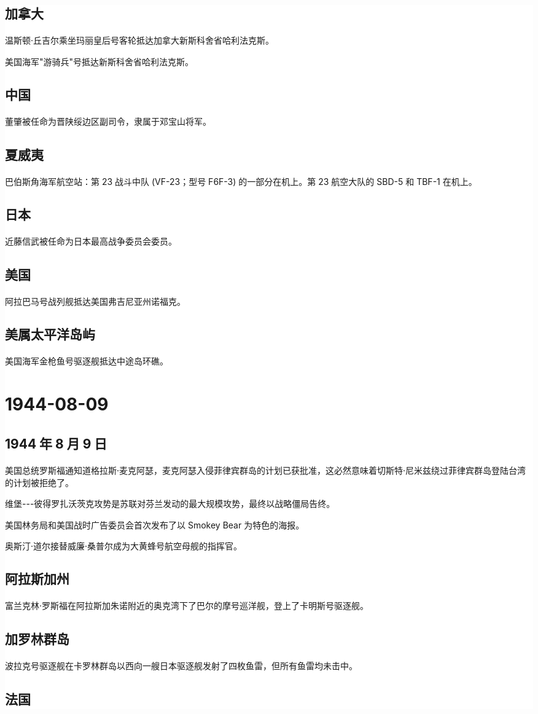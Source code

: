 ## 加拿大

温斯顿·丘吉尔乘坐玛丽皇后号客轮抵达加拿大新斯科舍省哈利法克斯。

美国海军"游骑兵"号抵达新斯科舍省哈利法克斯。

## 中国

董肇被任命为晋陕绥边区副司令，隶属于邓宝山将军。

## 夏威夷

巴伯斯角海军航空站：第 23 战斗中队 (VF-23；型号 F6F-3)
的一部分在机上。第 23 航空大队的 SBD-5 和 TBF-1 在机上。

## 日本

近藤信武被任命为日本最高战争委员会委员。

## 美国

阿拉巴马号战列舰抵达美国弗吉尼亚州诺福克。

## 美属太平洋岛屿

美国海军金枪鱼号驱逐舰抵达中途岛环礁。



# 1944-08-09

## 1944 年 8 月 9 日

美国总统罗斯福通知道格拉斯·麦克阿瑟，麦克阿瑟入侵菲律宾群岛的计划已获批准，这必然意味着切斯特·尼米兹绕过菲律宾群岛登陆台湾的计划被拒绝了。

维堡---彼得罗扎沃茨克攻势是苏联对芬兰发动的最大规模攻势，最终以战略僵局告终。

美国林务局和美国战时广告委员会首次发布了以 Smokey Bear 为特色的海报。

奥斯汀·道尔接替威廉·桑普尔成为大黄蜂号航空母舰的指挥官。

## 阿拉斯加州

富兰克林·罗斯福在阿拉斯加朱诺附近的奥克湾下了巴尔的摩号巡洋舰，登上了卡明斯号驱逐舰。

## 加罗林群岛

波拉克号驱逐舰在卡罗林群岛以西向一艘日本驱逐舰发射了四枚鱼雷，但所有鱼雷均未击中。

## 法国
